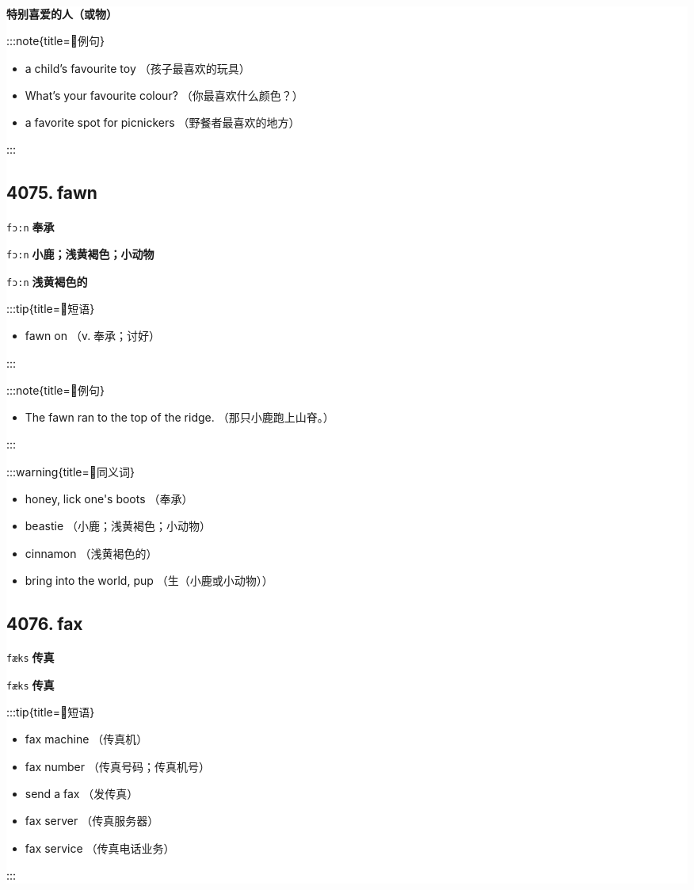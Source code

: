 **特别喜爱的人（或物）**

:::note{title=🎤例句}

- a child’s favourite toy （孩子最喜欢的玩具）

- What’s your favourite colour? （你最喜欢什么颜色？）

- a favorite spot for picnickers （野餐者最喜欢的地方）

:::

## 4075. fawn

`fɔ:n`  **奉承**

`fɔ:n`  **小鹿；浅黄褐色；小动物**

`fɔ:n`  **浅黄褐色的**

:::tip{title=🤩短语}

- fawn on （v. 奉承；讨好）

:::

:::note{title=🎤例句}

- The fawn ran to the top of the ridge. （那只小鹿跑上山脊。）

:::

:::warning{title=🤔同义词}

- honey, lick one's boots （奉承）

- beastie （小鹿；浅黄褐色；小动物）

- cinnamon （浅黄褐色的）

- bring into the world, pup （生（小鹿或小动物））


## 4076. fax

`fæks`  **传真**

`fæks`  **传真**

:::tip{title=🤩短语}

- fax machine （传真机）

- fax number （传真号码；传真机号）

- send a fax （发传真）

- fax server （传真服务器）

- fax service （传真电话业务）

:::
